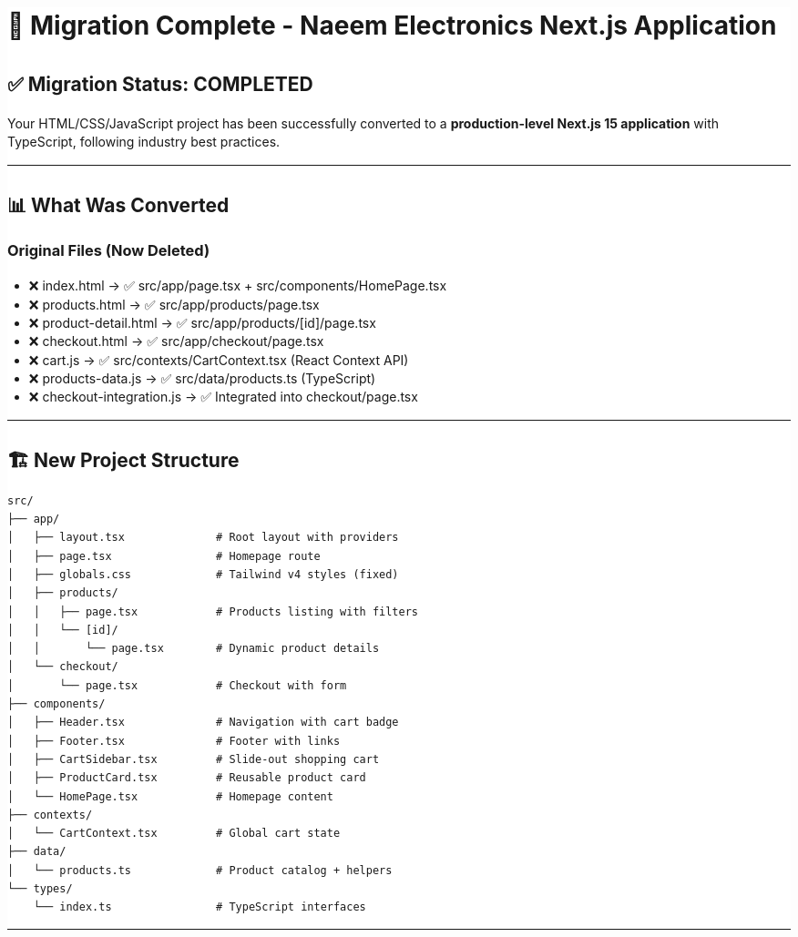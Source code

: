 # 🎉 Migration Complete - Naeem Electronics Next.js Application

## ✅ Migration Status: COMPLETED

Your HTML/CSS/JavaScript project has been successfully converted to a **production-level Next.js 15 application** with TypeScript, following industry best practices.

---

## 📊 What Was Converted

### Original Files (Now Deleted)
- ❌ index.html → ✅ src/app/page.tsx + src/components/HomePage.tsx
- ❌ products.html → ✅ src/app/products/page.tsx
- ❌ product-detail.html → ✅ src/app/products/[id]/page.tsx
- ❌ checkout.html → ✅ src/app/checkout/page.tsx
- ❌ cart.js → ✅ src/contexts/CartContext.tsx (React Context API)
- ❌ products-data.js → ✅ src/data/products.ts (TypeScript)
- ❌ checkout-integration.js → ✅ Integrated into checkout/page.tsx

---

## 🏗️ New Project Structure

```
src/
├── app/
│   ├── layout.tsx              # Root layout with providers
│   ├── page.tsx                # Homepage route
│   ├── globals.css             # Tailwind v4 styles (fixed)
│   ├── products/
│   │   ├── page.tsx            # Products listing with filters
│   │   └── [id]/
│   │       └── page.tsx        # Dynamic product details
│   └── checkout/
│       └── page.tsx            # Checkout with form
├── components/
│   ├── Header.tsx              # Navigation with cart badge
│   ├── Footer.tsx              # Footer with links
│   ├── CartSidebar.tsx         # Slide-out shopping cart
│   ├── ProductCard.tsx         # Reusable product card
│   └── HomePage.tsx            # Homepage content
├── contexts/
│   └── CartContext.tsx         # Global cart state
├── data/
│   └── products.ts             # Product catalog + helpers
└── types/
    └── index.ts                # TypeScript interfaces
```

---